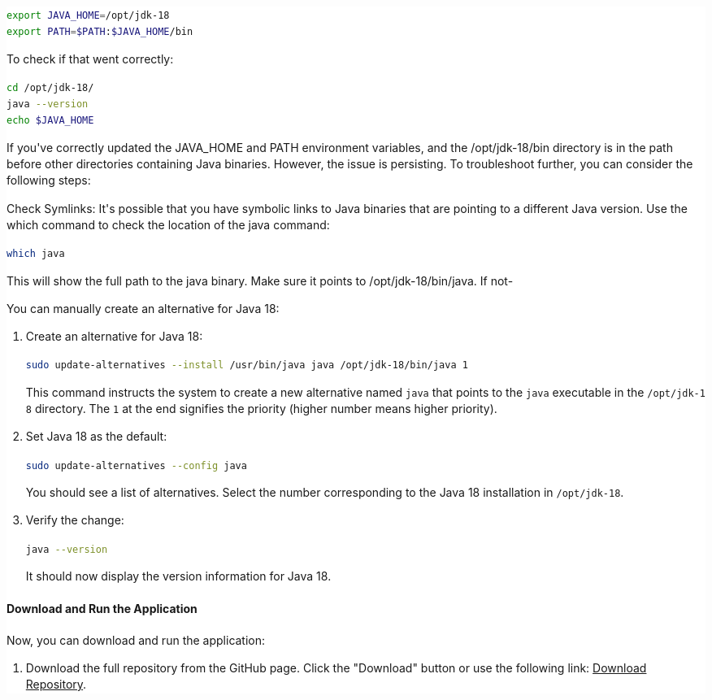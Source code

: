 ```bash
export JAVA_HOME=/opt/jdk-18
export PATH=$PATH:$JAVA_HOME/bin
```

To check if that went correctly:

```bash
cd /opt/jdk-18/
java --version
echo $JAVA_HOME
```

If you've correctly updated the JAVA_HOME and PATH environment variables, and the /opt/jdk-18/bin directory is in the path before other directories containing Java binaries. However, the issue is persisting. To troubleshoot further, you can consider the following steps:

Check Symlinks: It's possible that you have symbolic links to Java binaries that are pointing to a different Java version. Use the which command to check the location of the java command:

```bash
which java
```
This will show the full path to the java binary. Make sure it points to /opt/jdk-18/bin/java. If not-

You can manually create an alternative for Java 18:

1. Create an alternative for Java 18:

   ```bash
   sudo update-alternatives --install /usr/bin/java java /opt/jdk-18/bin/java 1
   ```

   This command instructs the system to create a new alternative named `java` that points to the `java` executable in the `/opt/jdk-18` directory. The `1` at the end signifies the priority (higher number means higher priority).

2. Set Java 18 as the default:

   ```bash
   sudo update-alternatives --config java
   ```

   You should see a list of alternatives. Select the number corresponding to the Java 18 installation in `/opt/jdk-18`.

3. Verify the change:

   ```bash
   java --version
   ```

   It should now display the version information for Java 18.

#### Download and Run the Application

Now, you can download and run the application:

1. Download the full repository from the GitHub page. Click the "Download" button or use the following link: [Download Repository](https://github.com/Samia35-2973/Daily-Competitive-Programming-Mini-Java-OOC-Project/archive/refs/heads/master.zip).
